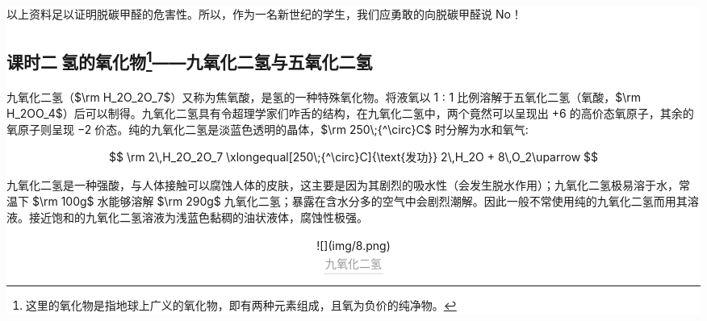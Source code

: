 以上资料足以证明脱碳甲醛的危害性。所以，作为一名新世纪的学生，我们应勇敢的向脱碳甲醛说 No！

## 课时二 氢的氧化物[^1]——九氧化二氢与五氧化二氢

九氧化二氢（$\rm H_2O_2O_7$）又称为焦氧酸，是氢的一种特殊氧化物。将液氧以 $1:1$ 比例溶解于五氧化二氢（氧酸，$\rm H_2OO_4$）后可以制得。九氧化二氢具有令超理学家们咋舌的结构，在九氧化二氢中，两个竟然可以呈现出 $+6$ 的高价态氧原子，其余的氧原子则呈现 $-2$ 价态。纯的九氧化二氢是淡蓝色透明的晶体，$\rm 250\;{^\circ}C$ 时分解为水和氧气:

$$
\rm 2\,H_2O_2O_7 \xlongequal[250\;{^\circ}C]{\text{发功}} 2\,H_2O + 8\,O_2\uparrow
$$

九氧化二氢是一种强酸，与人体接触可以腐蚀人体的皮肤，这主要是因为其剧烈的吸水性（会发生脱水作用）；九氧化二氢极易溶于水，常温下 $\rm 100g$ 水能够溶解 $\rm 290g$ 九氧化二氢；暴露在含水分多的空气中会剧烈潮解。因此一般不常使用纯的九氧化二氢而用其溶液。接近饱和的九氧化二氢溶液为浅蓝色黏稠的油状液体，腐蚀性极强。

<center>
	![](img/8.png)
	<br>
    <div style="color:orange; border-bottom: 1px solid #d9d9d9;
    display: inline-block;
    color: #999;
    padding: 2px;">
      九氧化二氢
  	</div>
</center>


[^1]: 这里的氧化物是指地球上广义的氧化物，即有两种元素组成，且氧为负价的纯净物。